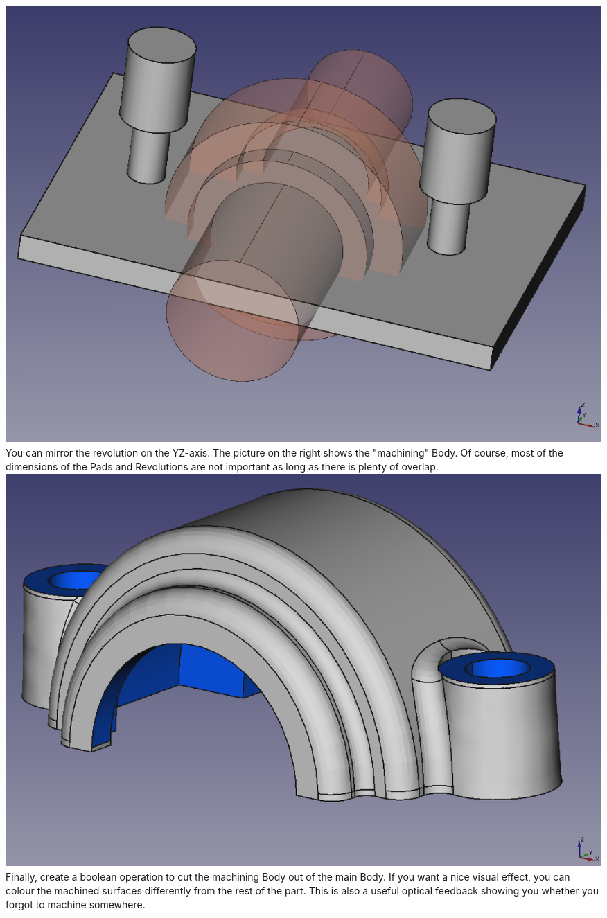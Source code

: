 ![The machining Body\|thumb\|right\|400px](images/HolderTop2-18.jpg ) You can mirror the revolution on the YZ-axis. The picture on the right shows the \"machining\" Body. Of course, most of the dimensions of the Pads and Revolutions are not important as long as there is plenty of overlap.
![The finished Holder with machining\|thumb\|right\|400px](images/HolderTop2-19.jpg ) Finally, create a boolean operation to cut the machining Body out of the main Body. If you want a nice visual effect, you can colour the machined surfaces differently from the rest of the part. This is also a useful optical feedback showing you whether you forgot to machine somewhere.
